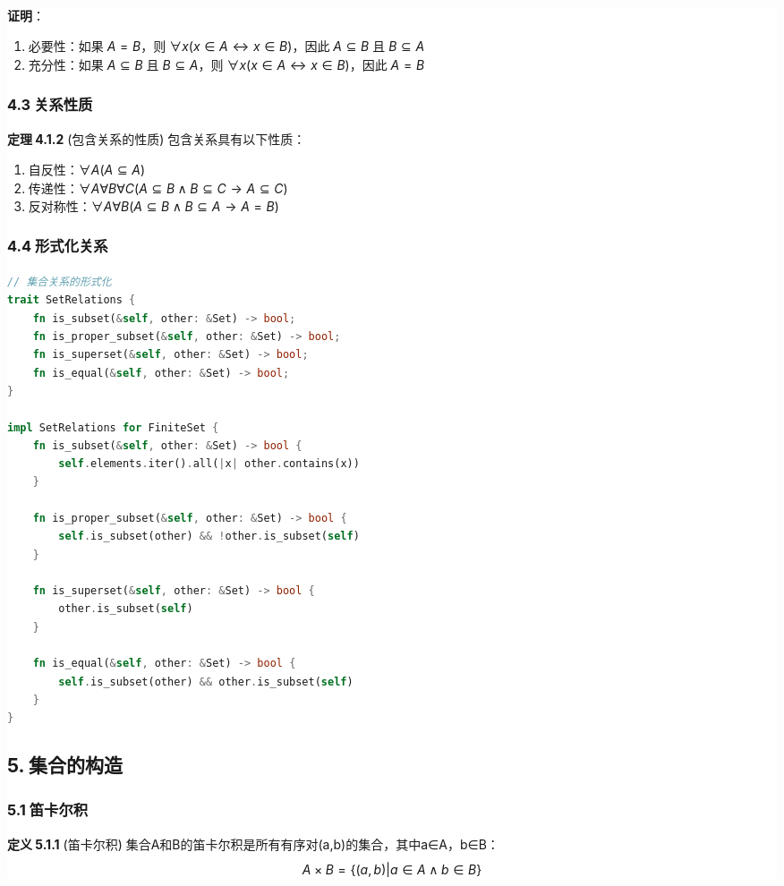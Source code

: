 **证明**：

1. 必要性：如果 $A = B$，则 $\forall x (x \in A \leftrightarrow x \in B)$，因此 $A \subseteq B$ 且 $B \subseteq A$
2. 充分性：如果 $A \subseteq B$ 且 $B \subseteq A$，则 $\forall x (x \in A \leftrightarrow x \in B)$，因此 $A = B$

### 4.3 关系性质

**定理 4.1.2** (包含关系的性质)
包含关系具有以下性质：

1. 自反性：$\forall A (A \subseteq A)$
2. 传递性：$\forall A \forall B \forall C (A \subseteq B \land B \subseteq C \rightarrow A \subseteq C)$
3. 反对称性：$\forall A \forall B (A \subseteq B \land B \subseteq A \rightarrow A = B)$

### 4.4 形式化关系

```rust
// 集合关系的形式化
trait SetRelations {
    fn is_subset(&self, other: &Set) -> bool;
    fn is_proper_subset(&self, other: &Set) -> bool;
    fn is_superset(&self, other: &Set) -> bool;
    fn is_equal(&self, other: &Set) -> bool;
}

impl SetRelations for FiniteSet {
    fn is_subset(&self, other: &Set) -> bool {
        self.elements.iter().all(|x| other.contains(x))
    }
    
    fn is_proper_subset(&self, other: &Set) -> bool {
        self.is_subset(other) && !other.is_subset(self)
    }
    
    fn is_superset(&self, other: &Set) -> bool {
        other.is_subset(self)
    }
    
    fn is_equal(&self, other: &Set) -> bool {
        self.is_subset(other) && other.is_subset(self)
    }
}
```

## 5. 集合的构造

### 5.1 笛卡尔积

**定义 5.1.1** (笛卡尔积)
集合A和B的笛卡尔积是所有有序对(a,b)的集合，其中a∈A，b∈B：
$$A \times B = \{(a,b) | a \in A \land b \in B\}$$
